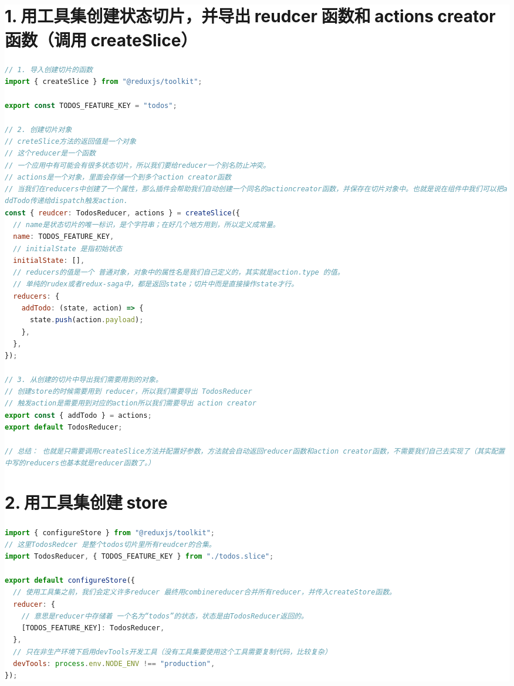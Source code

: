 # 1. 用工具集创建状态切片，并导出 reudcer 函数和 actions creator 函数（调用 createSlice）

```js
// 1. 导入创建切片的函数
import { createSlice } from "@reduxjs/toolkit";

export const TODOS_FEATURE_KEY = "todos";

// 2. 创建切片对象
// creteSlice方法的返回值是一个对象
// 这个reducer是一个函数
// 一个应用中有可能会有很多状态切片，所以我们要给reducer一个别名防止冲突。
// actions是一个对象，里面会存储一个到多个action creator函数
// 当我们在reducers中创建了一个属性，那么插件会帮助我们自动创建一个同名的actioncreator函数，并保存在切片对象中。也就是说在组件中我们可以把addTodo传递给dispatch触发action.
const { reudcer: TodosReducer, actions } = createSlice({
  // name是状态切片的唯一标识，是个字符串；在好几个地方用到，所以定义成常量。
  name: TODOS_FEATURE_KEY,
  // initialState 是指初始状态
  initialState: [],
  // reducers的值是一个 普通对象，对象中的属性名是我们自己定义的，其实就是action.type 的值。
  // 单纯的rudex或者redux-saga中，都是返回state；切片中而是直接操作state才行。
  reducers: {
    addTodo: (state, action) => {
      state.push(action.payload);
    },
  },
});

// 3. 从创建的切片中导出我们需要用到的对象。
// 创建store的时候需要用到 reducer，所以我们需要导出 TodosReducer
// 触发action是需要用到对应的action所以我们需要导出 action creator
export const { addTodo } = actions;
export default TodosReducer;

// 总结： 也就是只需要调用createSlice方法并配置好参数，方法就会自动返回reducer函数和action creator函数，不需要我们自己去实现了（其实配置中写的reducers也基本就是reducer函数了。）
```

# 2. 用工具集创建 store

```js
import { configureStore } from "@reduxjs/toolkit";
// 这里TodosRedcer 是整个todos切片里所有reudcer的合集。
import TodosReducer, { TODOS_FEATURE_KEY } from "./todos.slice";

export default configureStore({
  // 使用工具集之前，我们会定义许多reducer 最终用combinereducer合并所有reducer，并传入createStore函数。
  reducer: {
    // 意思是reducer中存储着 一个名为“todos”的状态，状态是由TodosReducer返回的。
    [TODOS_FEATURE_KEY]: TodosReducer,
  },
  // 只在非生产环境下启用devTools开发工具（没有工具集要使用这个工具需要复制代码，比较复杂）
  devTools: process.env.NODE_ENV !== "production",
});
```
